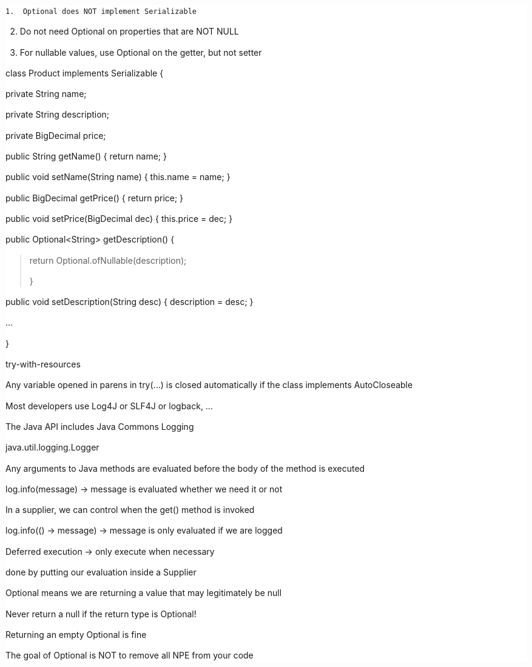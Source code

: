     1.  Optional does NOT implement Serializable

2.  Do not need Optional on properties that are NOT NULL

3.  For nullable values, use Optional on the getter, but not setter

class Product implements Serializable {

private String name;

private String description;

private BigDecimal price;

public String getName() { return name; }

public void setName(String name) { this.name = name; }

public BigDecimal getPrice() { return price; }

public void setPrice(BigDecimal dec) { this.price = dec; }

public Optional\<String\> getDescription() {

> return Optional.ofNullable(description);
>
> }

public void setDescription(String desc) { description = desc; }

…

}

try-with-resources

Any variable opened in parens in try(...) is closed automatically if the
class implements AutoCloseable

Most developers use Log4J or SLF4J or logback, …

The Java API includes Java Commons Logging

java.util.logging.Logger

Any arguments to Java methods are evaluated before the body of the
method is executed

log.info(message) → message is evaluated whether we need it or not

In a supplier, we can control when the get() method is invoked

log.info(() → message) → message is only evaluated if we are logged

Deferred execution → only execute when necessary

done by putting our evaluation inside a Supplier

Optional means we are returning a value that may legitimately be null

Never return a null if the return type is Optional!

Returning an empty Optional is fine

The goal of Optional is NOT to remove all NPE from your code
